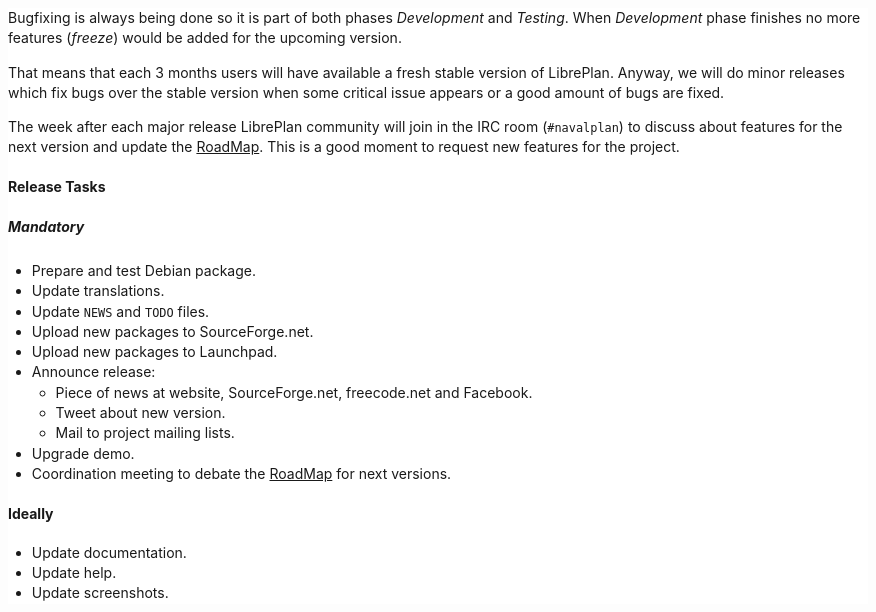 Bugfixing is always being done so it is part of both phases *Development* and *Testing*. When *Development* phase finishes no more features (*freeze*) would be added for the upcoming version.

That means that each 3 months users will have available a fresh stable version of LibrePlan. Anyway, we will do minor releases which fix bugs over the stable version when some critical issue appears or a good amount of bugs are fixed.

The week after each major release LibrePlan community will join in the IRC room (`#navalplan`) to discuss about features for the next version and update the [RoadMap](LibrePlan_RoadMap). This is a good moment to request new features for the project.

####  Release Tasks

#####  Mandatory

-   Prepare and test Debian package.
-   Update translations.
-   Update `NEWS` and `TODO` files.
-   Upload new packages to SourceForge.net.
-   Upload new packages to Launchpad.
-   Announce release:
    -   Piece of news at website, SourceForge.net, freecode.net and Facebook.
    -   Tweet about new version.
    -   Mail to project mailing lists.
-   Upgrade demo.
-   Coordination meeting to debate the [RoadMap](LibrePlan_RoadMap) for next versions.

####  Ideally

-   Update documentation.
-   Update help.
-   Update screenshots.
